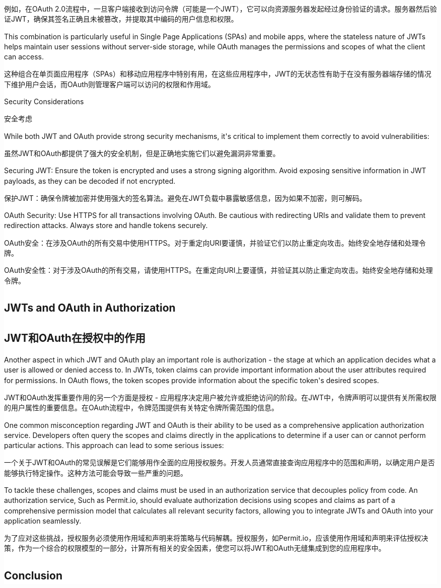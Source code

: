 例如，在OAuth 2.0流程中，一旦客户端接收到访问令牌（可能是一个JWT），它可以向资源服务器发起经过身份验证的请求。服务器然后验证JWT，确保其签名正确且未被篡改，并提取其中编码的用户信息和权限。

This combination is particularly useful in Single Page Applications (SPAs) and mobile apps, where the stateless nature of JWTs helps maintain user sessions without server-side storage, while OAuth manages the permissions and scopes of what the client can access.

这种组合在单页面应用程序（SPAs）和移动应用程序中特别有用，在这些应用程序中，JWT的无状态性有助于在没有服务器端存储的情况下维护用户会话，而OAuth则管理客户端可以访问的权限和作用域。

Security Considerations

安全考虑

While both JWT and OAuth provide strong security mechanisms, it's critical to implement them correctly to avoid vulnerabilities:

虽然JWT和OAuth都提供了强大的安全机制，但是正确地实施它们以避免漏洞非常重要。

Securing JWT: Ensure the token is encrypted and uses a strong signing algorithm. Avoid exposing sensitive information in JWT payloads, as they can be decoded if not encrypted.

保护JWT：确保令牌被加密并使用强大的签名算法。避免在JWT负载中暴露敏感信息，因为如果不加密，则可解码。

OAuth Security: Use HTTPS for all transactions involving OAuth. Be cautious with redirecting URIs and validate them to prevent redirection attacks. Always store and handle tokens securely.

OAuth安全：在涉及OAuth的所有交易中使用HTTPS。对于重定向URI要谨慎，并验证它们以防止重定向攻击。始终安全地存储和处理令牌。

OAuth安全性：对于涉及OAuth的所有交易，请使用HTTPS。在重定向URI上要谨慎，并验证其以防止重定向攻击。始终安全地存储和处理令牌。
## JWTs and OAuth in Authorization

## JWT和OAuth在授权中的作用


Another aspect in which JWT and OAuth play an important role is authorization - the stage at which an application decides what a user is allowed or denied access to. In JWTs, token claims can provide important information about the user attributes required for permissions. In OAuth flows, the token scopes provide information about the specific token's desired scopes.

JWT和OAuth发挥重要作用的另一个方面是授权 - 应用程序决定用户被允许或拒绝访问的阶段。在JWT中，令牌声明可以提供有关所需权限的用户属性的重要信息。在OAuth流程中，令牌范围提供有关特定令牌所需范围的信息。

One common misconception regarding JWT and OAuth is their ability to be used as a comprehensive application authorization service. Developers often query the scopes and claims directly in the applications to determine if a user can or cannot perform particular actions. This approach can lead to some serious issues:

一个关于JWT和OAuth的常见误解是它们能够用作全面的应用授权服务。开发人员通常直接查询应用程序中的范围和声明，以确定用户是否能够执行特定操作。这种方法可能会导致一些严重的问题。

To tackle these challenges, scopes and claims must be used in an authorization service that decouples policy from code. An authorization service, Such as Permit.io, should evaluate authorization decisions using scopes and claims as part of a comprehensive permission model that calculates all relevant security factors, allowing you to integrate JWTs and OAuth into your application seamlessly.

为了应对这些挑战，授权服务必须使用作用域和声明来将策略与代码解耦。授权服务，如Permit.io，应该使用作用域和声明来评估授权决策，作为一个综合的权限模型的一部分，计算所有相关的安全因素，使您可以将JWT和OAuth无缝集成到您的应用程序中。
## Conclusion
